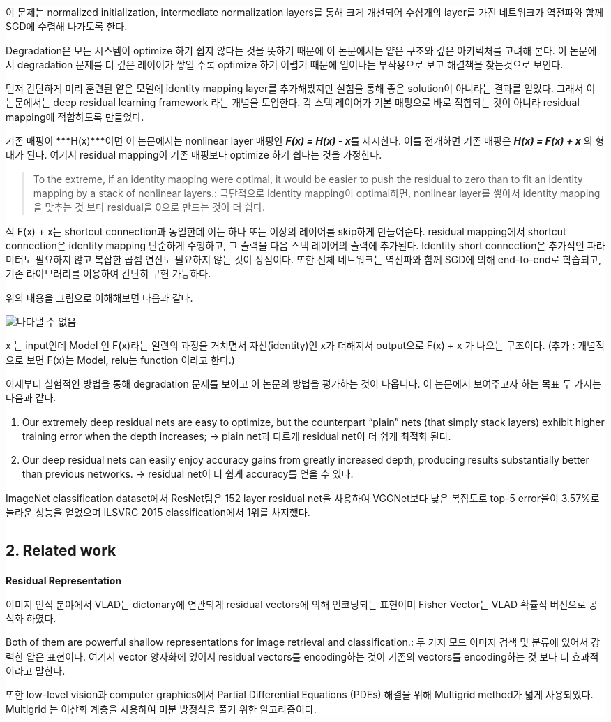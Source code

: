 이 문제는 normalized initialization, intermediate normalization layers를 통해 크게 개선되어 수십개의 layer를 가진 네트워크가 역전파와 함께 SGD에 수렴해 나가도록 한다.

Degradation은 모든 시스템이 optimize 하기 쉽지 않다는 것을 뜻하기 때문에 이 논문에서는 얕은 구조와 깊은 아키텍처를 고려해 본다. 이 논문에서 degradation 문제를 더 깊은 레이어가 쌓일 수록 optimize 하기 어렵기 때문에 일어나는 부작용으로 보고 해결책을 찾는것으로 보인다.

먼저 간단하게 미리 훈련된 얕은 모델에 identity mapping layer를 추가해봤지만 실험을 통해 좋은 solution이 아니라는 결과를 얻었다. 그래서 이 논문에서는 deep residual learning framework 라는 개념을 도입한다. 각 스택 레이어가 기본 매핑으로 바로 적합되는 것이 아니라 residual mapping에 적합하도록 만들었다.

기존 매핑이 ***H(x)***이면 이 논문에서는 nonlinear layer 매핑인 ***F(x) = H(x) - x***를 제시한다. 이를 전개하면 기존 매핑은 ***H(x) = F(x) + x*** 의 형태가 된다. 여기서 residual mapping이 기존 매핑보다 optimize 하기 쉽다는 것을 가정한다.

> To the extreme, if an identity mapping were optimal, it would be easier to push the residual to zero than to fit an identity mapping by a stack of nonlinear layers.: 극단적으로 identity mapping이 optimal하면, nonlinear layer를 쌓아서 identity mapping을 맞추는 것 보다 residual을 0으로 만드는 것이 더 쉽다.

식 F(x) + x는 shortcut connection과 동일한데 이는 하나 또는 이상의 레이어를 skip하게 만들어준다. residual mapping에서 shortcut connection은 identity mapping 단순하게 수행하고, 그 출력을 다음 스택 레이어의 출력에 추가된다.  Identity short connection은 추가적인 파라미터도 필요하지 않고 복잡한 곱셈 연산도 필요하지 않는 것이 장점이다. 또한 전체 네트워크는 역전파와 함께 SGD에 의해 end-to-end로 학습되고, 기존 라이브러리를 이용하여 간단히 구현 가능하다.

위의 내용을 그림으로 이해해보면 다음과 같다.

![나타낼 수 없음](https://img1.daumcdn.net/thumb/R1280x0/?scode=mtistory2&fname=https%3A%2F%2Fk.kakaocdn.net%2Fdn%2FbjWIdo%2FbtqC2tses8g%2FVb4JKm1EV4SRkJvecpHHk1%2Fimg.png)

x 는 input인데 Model 인 F(x)라는 일련의 과정을 거치면서 자신(identity)인 x가 더해져서 output으로 F(x) + x 가 나오는 구조이다.
(추가 : 개념적으로 보면 F(x)는 Model, relu는 function 이라고 한다.)

이제부터 실험적인 방법을 통해 degradation 문제를 보이고 이 논문의 방법을 평가하는 것이 나옵니다.
이 논문에서 보여주고자 하는 목표 두 가지는 다음과 같다.

1) Our extremely deep residual nets are easy to optimize, but the counterpart “plain” nets (that simply stack layers) exhibit higher training error when the depth increases;
-> plain net과 다르게 residual net이 더 쉽게 최적화 된다.

2) Our deep residual nets can easily enjoy accuracy gains from greatly increased depth, producing results substantially better than previous networks.
-> residual net이 더 쉽게 accuracy를 얻을 수 있다.
  
ImageNet classification dataset에서 ResNet팀은 152 layer residual net을 사용하여 VGGNet보다 낮은 복잡도로 top-5 error율이 3.57%로 놀라운 성능을 얻었으며 ILSVRC 2015 classification에서 1위를 차지했다.


## 2. Related work

**Residual Representation**

이미지 인식 분야에서 VLAD는 dictonary에 연관되게 residual vectors에 의해 인코딩되는 표현이며 Fisher Vector는 VLAD 확률적 버전으로 공식화 하였다.


Both of them are powerful shallow representations for image retrieval and classification.: 두 가지 모드 이미지 검색 및 분류에 있어서 강력한 얕은 표현이다. 여기서 vector 양자화에 있어서 residual vectors를 encoding하는 것이 기존의 vectors를 encoding하는 것 보다 더 효과적이라고 말한다.


또한 low-level vision과 computer graphics에서 Partial Differential Equations (PDEs) 해결을 위해 Multigrid method가 넓게 사용되었다. Multigrid 는 이산화 계층을 사용하여 미분 방정식을 풀기 위한 알고리즘이다.
